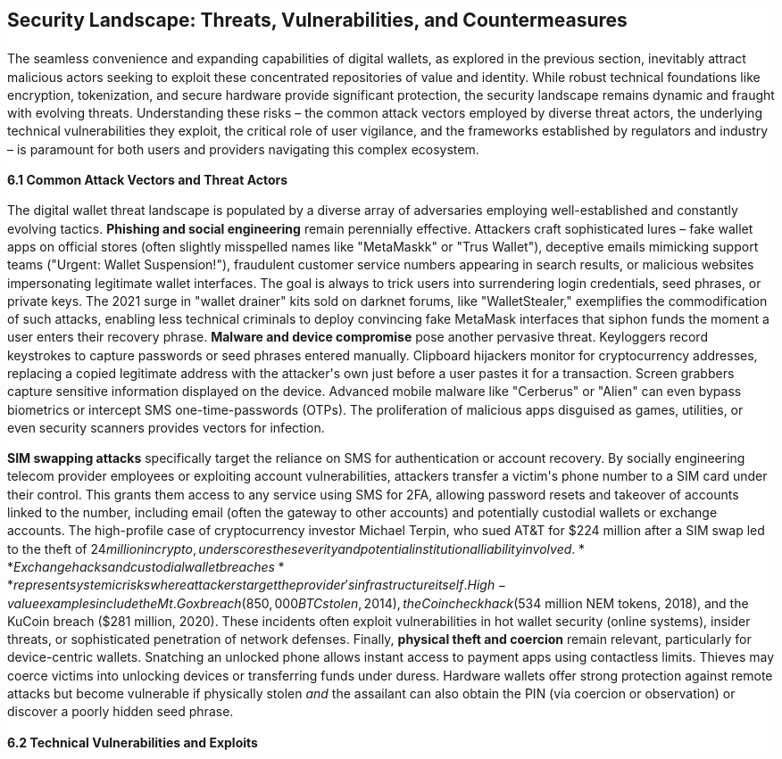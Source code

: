 ## Security Landscape: Threats, Vulnerabilities, and Countermeasures

The seamless convenience and expanding capabilities of digital wallets, as explored in the previous section, inevitably attract malicious actors seeking to exploit these concentrated repositories of value and identity. While robust technical foundations like encryption, tokenization, and secure hardware provide significant protection, the security landscape remains dynamic and fraught with evolving threats. Understanding these risks – the common attack vectors employed by diverse threat actors, the underlying technical vulnerabilities they exploit, the critical role of user vigilance, and the frameworks established by regulators and industry – is paramount for both users and providers navigating this complex ecosystem.

**6.1 Common Attack Vectors and Threat Actors**

The digital wallet threat landscape is populated by a diverse array of adversaries employing well-established and constantly evolving tactics. **Phishing and social engineering** remain perennially effective. Attackers craft sophisticated lures – fake wallet apps on official stores (often slightly misspelled names like "MetaMaskk" or "Trus Wallet"), deceptive emails mimicking support teams ("Urgent: Wallet Suspension!"), fraudulent customer service numbers appearing in search results, or malicious websites impersonating legitimate wallet interfaces. The goal is always to trick users into surrendering login credentials, seed phrases, or private keys. The 2021 surge in "wallet drainer" kits sold on darknet forums, like "WalletStealer," exemplifies the commodification of such attacks, enabling less technical criminals to deploy convincing fake MetaMask interfaces that siphon funds the moment a user enters their recovery phrase. **Malware and device compromise** pose another pervasive threat. Keyloggers record keystrokes to capture passwords or seed phrases entered manually. Clipboard hijackers monitor for cryptocurrency addresses, replacing a copied legitimate address with the attacker's own just before a user pastes it for a transaction. Screen grabbers capture sensitive information displayed on the device. Advanced mobile malware like "Cerberus" or "Alien" can even bypass biometrics or intercept SMS one-time-passwords (OTPs). The proliferation of malicious apps disguised as games, utilities, or even security scanners provides vectors for infection.

**SIM swapping attacks** specifically target the reliance on SMS for authentication or account recovery. By socially engineering telecom provider employees or exploiting account vulnerabilities, attackers transfer a victim's phone number to a SIM card under their control. This grants them access to any service using SMS for 2FA, allowing password resets and takeover of accounts linked to the number, including email (often the gateway to other accounts) and potentially custodial wallets or exchange accounts. The high-profile case of cryptocurrency investor Michael Terpin, who sued AT&T for $224 million after a SIM swap led to the theft of $24 million in crypto, underscores the severity and potential institutional liability involved. **Exchange hacks and custodial wallet breaches** represent systemic risks where attackers target the provider's infrastructure itself. High-value examples include the Mt. Gox breach (850,000 BTC stolen, 2014), the Coincheck hack ($534 million NEM tokens, 2018), and the KuCoin breach ($281 million, 2020). These incidents often exploit vulnerabilities in hot wallet security (online systems), insider threats, or sophisticated penetration of network defenses. Finally, **physical theft and coercion** remain relevant, particularly for device-centric wallets. Snatching an unlocked phone allows instant access to payment apps using contactless limits. Thieves may coerce victims into unlocking devices or transferring funds under duress. Hardware wallets offer strong protection against remote attacks but become vulnerable if physically stolen *and* the assailant can also obtain the PIN (via coercion or observation) or discover a poorly hidden seed phrase.

**6.2 Technical Vulnerabilities and Exploits**
